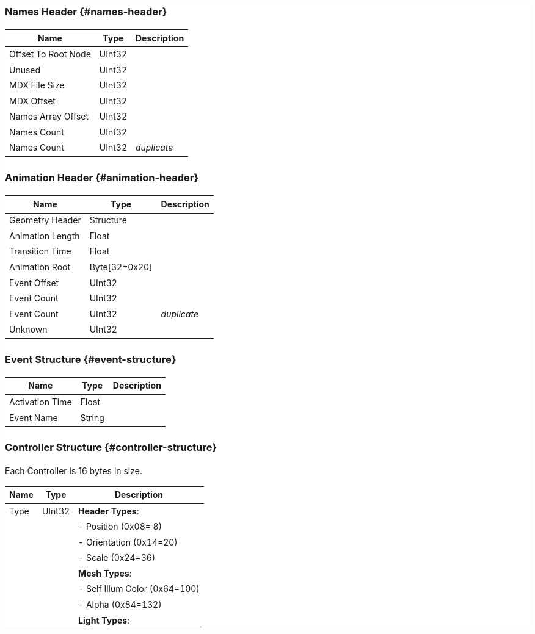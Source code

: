 ### Names Header {#names-header}

| Name                  | Type     | Description     |
|-----------------------|----------|-----------------|
| Offset To Root Node   | UInt32   |                |
| Unused                | UInt32   |                |
| MDX File Size         | UInt32   |                |
| MDX Offset            | UInt32   |                |
| Names Array Offset    | UInt32   |                |
| Names Count           | UInt32   |                |
| Names Count           | UInt32   | *duplicate*    |

### Animation Header {#animation-header}

| Name              | Type            | Description   |
|-------------------|-----------------|---------------|
| Geometry Header   | Structure       |               |
| Animation Length  | Float           |               |
| Transition Time   | Float           |               |
| Animation Root    | Byte[32=0x20]   |               |
| Event Offset      | UInt32          |               |
| Event Count       | UInt32          |               |
| Event Count       | UInt32          | *duplicate*   |
| Unknown           | UInt32          |               |

### Event Structure {#event-structure}

| Name             | Type    | Description   |
|------------------|---------|---------------|
| Activation Time  | Float   |               |
| Event Name       | String  |               |

### Controller Structure {#controller-structure}

Each Controller is 16 bytes in size.

| Name               | Type     | Description                                       |
|--------------------|----------|---------------------------------------------------|
| Type               | UInt32   | **Header Types**:                                 |
|                    |          | - Position (0x08= 8)                              |
|                    |          | - Orientation (0x14=20)                           |
|                    |          | - Scale (0x24=36)                                 |
|                    |          | **Mesh Types**:                                   |
|                    |          | - Self Illum Color (0x64=100)                     |
|                    |          | - Alpha (0x84=132)                                |
|                    |          | **Light Types**:                                  |